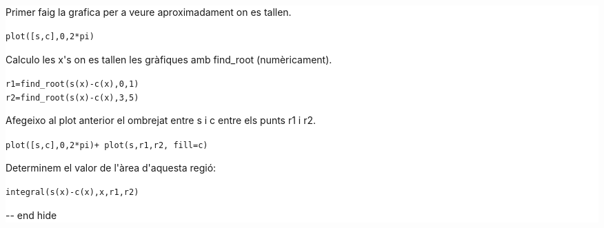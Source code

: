 Primer faig la grafica per a veure aproximadament on es tallen.

```sage
plot([s,c],0,2*pi)
```

Calculo les x's on es tallen les gràfiques amb find_root (numèricament).

```sage
r1=find_root(s(x)-c(x),0,1)
r2=find_root(s(x)-c(x),3,5)
```

Afegeixo al plot anterior el ombrejat entre s i c entre els punts r1 i r2.

```sage
plot([s,c],0,2*pi)+ plot(s,r1,r2, fill=c)
```

Determinem el valor de l'àrea d'aquesta regió:

```sage
integral(s(x)-c(x),x,r1,r2)
```

-- end hide
